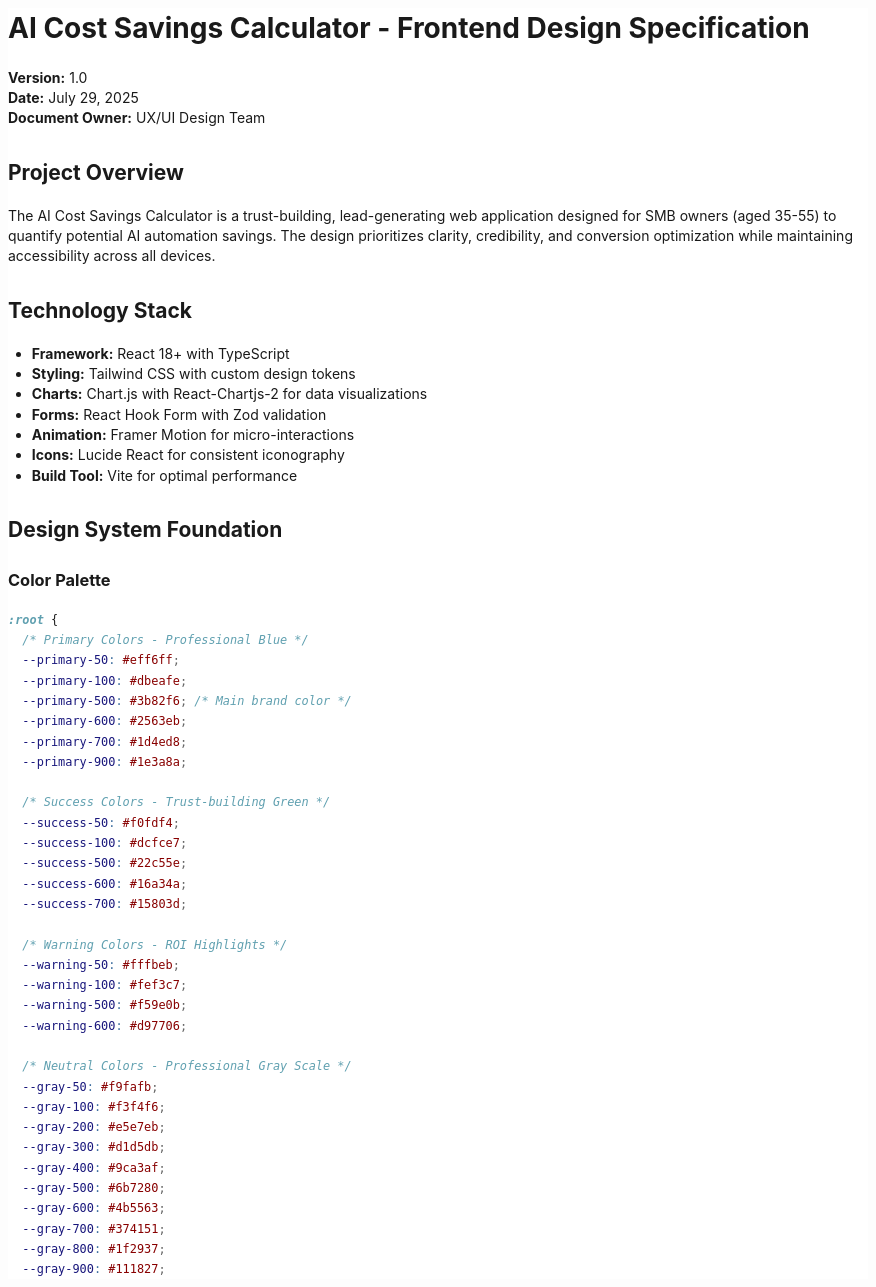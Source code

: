 # AI Cost Savings Calculator - Frontend Design Specification

**Version:** 1.0  
**Date:** July 29, 2025  
**Document Owner:** UX/UI Design Team

## Project Overview

The AI Cost Savings Calculator is a trust-building, lead-generating web application designed for SMB owners (aged 35-55) to quantify potential AI automation savings. The design prioritizes clarity, credibility, and conversion optimization while maintaining accessibility across all devices.

## Technology Stack

- **Framework:** React 18+ with TypeScript
- **Styling:** Tailwind CSS with custom design tokens
- **Charts:** Chart.js with React-Chartjs-2 for data visualizations
- **Forms:** React Hook Form with Zod validation
- **Animation:** Framer Motion for micro-interactions
- **Icons:** Lucide React for consistent iconography
- **Build Tool:** Vite for optimal performance

## Design System Foundation

### Color Palette

```css
:root {
  /* Primary Colors - Professional Blue */
  --primary-50: #eff6ff;
  --primary-100: #dbeafe;
  --primary-500: #3b82f6; /* Main brand color */
  --primary-600: #2563eb;
  --primary-700: #1d4ed8;
  --primary-900: #1e3a8a;

  /* Success Colors - Trust-building Green */
  --success-50: #f0fdf4;
  --success-100: #dcfce7;
  --success-500: #22c55e;
  --success-600: #16a34a;
  --success-700: #15803d;

  /* Warning Colors - ROI Highlights */
  --warning-50: #fffbeb;
  --warning-100: #fef3c7;
  --warning-500: #f59e0b;
  --warning-600: #d97706;

  /* Neutral Colors - Professional Gray Scale */
  --gray-50: #f9fafb;
  --gray-100: #f3f4f6;
  --gray-200: #e5e7eb;
  --gray-300: #d1d5db;
  --gray-400: #9ca3af;
  --gray-500: #6b7280;
  --gray-600: #4b5563;
  --gray-700: #374151;
  --gray-800: #1f2937;
  --gray-900: #111827;

```